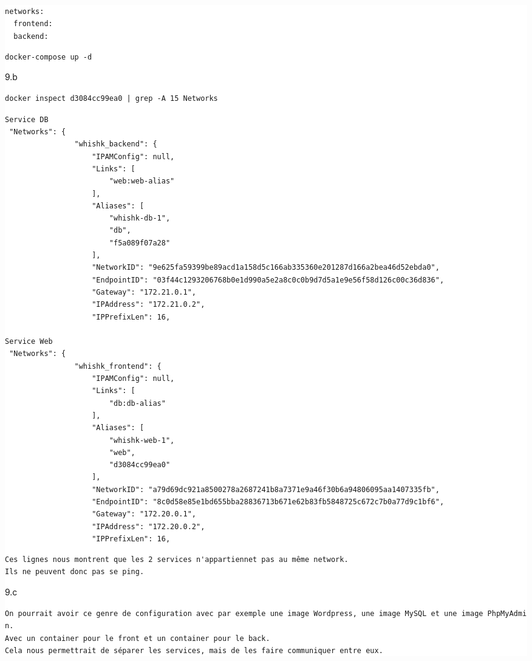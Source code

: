 ````text
networks:
  frontend:
  backend:
````
````shell
docker-compose up -d
````

9.b
````shell
docker inspect d3084cc99ea0 | grep -A 15 Networks
````
````text
Service DB
 "Networks": {
                "whishk_backend": {
                    "IPAMConfig": null,
                    "Links": [
                        "web:web-alias"
                    ],
                    "Aliases": [
                        "whishk-db-1",
                        "db",
                        "f5a089f07a28"
                    ],
                    "NetworkID": "9e625fa59399be89acd1a158d5c166ab335360e201287d166a2bea46d52ebda0",
                    "EndpointID": "03f44c1293206768b0e1d990a5e2a8c0c0b9d7d5a1e9e56f58d126c00c36d836",
                    "Gateway": "172.21.0.1",
                    "IPAddress": "172.21.0.2",
                    "IPPrefixLen": 16,

Service Web
 "Networks": {
                "whishk_frontend": {
                    "IPAMConfig": null,
                    "Links": [
                        "db:db-alias"
                    ],
                    "Aliases": [
                        "whishk-web-1",
                        "web",
                        "d3084cc99ea0"
                    ],
                    "NetworkID": "a79d69dc921a8500278a2687241b8a7371e9a46f30b6a94806095aa1407335fb",
                    "EndpointID": "8c0d58e85e1bd655bba28836713b671e62b83fb5848725c672c7b0a77d9c1bf6",
                    "Gateway": "172.20.0.1",
                    "IPAddress": "172.20.0.2",
                    "IPPrefixLen": 16,
````
````text
Ces lignes nous montrent que les 2 services n'appartiennet pas au même network.
Ils ne peuvent donc pas se ping.
````

9.c
````text
On pourrait avoir ce genre de configuration avec par exemple une image Wordpress, une image MySQL et une image PhpMyAdmin.
Avec un container pour le front et un container pour le back. 
Cela nous permettrait de séparer les services, mais de les faire communiquer entre eux.
````

